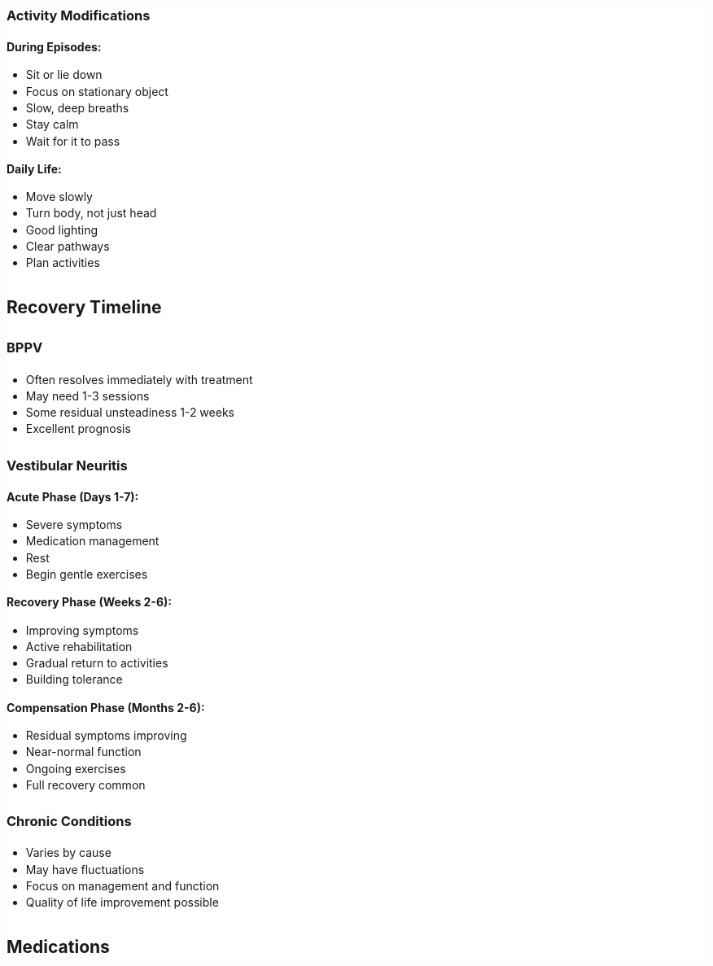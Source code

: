 ### Activity Modifications

**During Episodes:**
- Sit or lie down
- Focus on stationary object
- Slow, deep breaths
- Stay calm
- Wait for it to pass

**Daily Life:**
- Move slowly
- Turn body, not just head
- Good lighting
- Clear pathways
- Plan activities

## Recovery Timeline

### BPPV

- Often resolves immediately with treatment
- May need 1-3 sessions
- Some residual unsteadiness 1-2 weeks
- Excellent prognosis

### Vestibular Neuritis

**Acute Phase (Days 1-7):**
- Severe symptoms
- Medication management
- Rest
- Begin gentle exercises

**Recovery Phase (Weeks 2-6):**
- Improving symptoms
- Active rehabilitation
- Gradual return to activities
- Building tolerance

**Compensation Phase (Months 2-6):**
- Residual symptoms improving
- Near-normal function
- Ongoing exercises
- Full recovery common

### Chronic Conditions

- Varies by cause
- May have fluctuations
- Focus on management and function
- Quality of life improvement possible

## Medications

